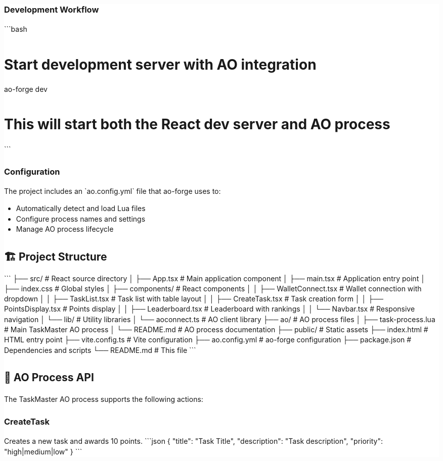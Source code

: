 ### Development Workflow
\`\`\`bash
# Start development server with AO integration
ao-forge dev

# This will start both the React dev server and AO process
\`\`\`

### Configuration
The project includes an \`ao.config.yml\` file that ao-forge uses to:
- Automatically detect and load Lua files
- Configure process names and settings
- Manage AO process lifecycle

## 🏗️ Project Structure

\`\`\`
├── src/                       # React source directory
│   ├── App.tsx               # Main application component
│   ├── main.tsx              # Application entry point
│   ├── index.css             # Global styles
│   ├── components/           # React components
│   │   ├── WalletConnect.tsx  # Wallet connection with dropdown
│   │   ├── TaskList.tsx       # Task list with table layout
│   │   ├── CreateTask.tsx     # Task creation form
│   │   ├── PointsDisplay.tsx  # Points display
│   │   ├── Leaderboard.tsx    # Leaderboard with rankings
│   │   └── Navbar.tsx         # Responsive navigation
│   └── lib/                   # Utility libraries
│       └── aoconnect.ts       # AO client library
├── ao/                       # AO process files
│   ├── task-process.lua      # Main TaskMaster AO process
│   └── README.md             # AO process documentation
├── public/                   # Static assets
├── index.html               # HTML entry point
├── vite.config.ts           # Vite configuration
├── ao.config.yml             # ao-forge configuration
├── package.json             # Dependencies and scripts
└── README.md                # This file
\`\`\`

## 🔧 AO Process API

The TaskMaster AO process supports the following actions:

### CreateTask
Creates a new task and awards 10 points.
\`\`\`json
{
  "title": "Task Title",
  "description": "Task description",
  "priority": "high|medium|low"
}
\`\`\`
